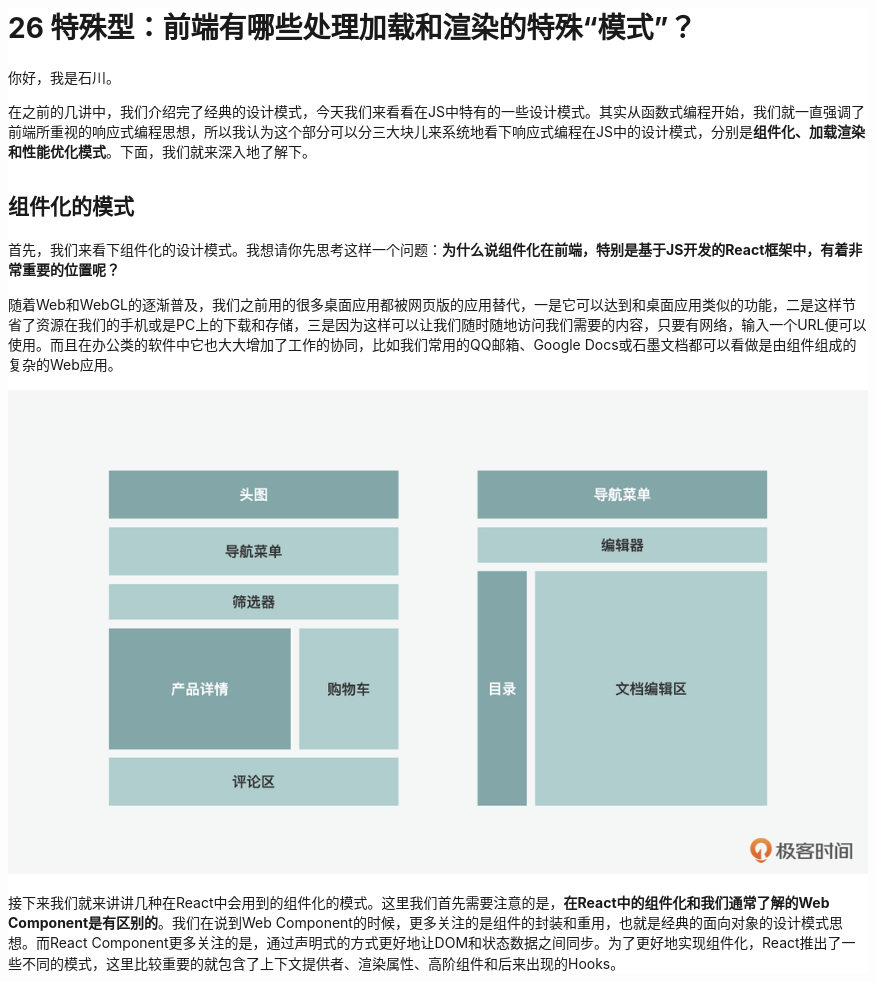 <p align="center" id="tip"></p>
<h1 class="title" data-id="26 特殊型：前端有哪些处理加载和渲染的特殊“模式”？" id="title">26 特殊型：前端有哪些处理加载和渲染的特殊“模式”？</h1>
<div><p>你好，我是石川。</p>
<p>在之前的几讲中，我们介绍完了经典的设计模式，今天我们来看看在JS中特有的一些设计模式。其实从函数式编程开始，我们就一直强调了前端所重视的响应式编程思想，所以我认为这个部分可以分三大块儿来系统地看下响应式编程在JS中的设计模式，分别是<strong>组件化、加载渲染和性能优化模式</strong>。下面，我们就来深入地了解下。</p>
<h2 id="组件化的模式">组件化的模式</h2>
<p>首先，我们来看下组件化的设计模式。我想请你先思考这样一个问题：<strong>为什么说组件化在前端，特别是基于JS开发的React框架中，有着非常重要的位置呢？</strong></p>
<p>随着Web和WebGL的逐渐普及，我们之前用的很多桌面应用都被网页版的应用替代，一是它可以达到和桌面应用类似的功能，二是这样节省了资源在我们的手机或是PC上的下载和存储，三是因为这样可以让我们随时随地访问我们需要的内容，只要有网络，输入一个URL便可以使用。而且在办公类的软件中它也大大增加了工作的协同，比如我们常用的QQ邮箱、Google Docs或石墨文档都可以看做是由组件组成的复杂的Web应用。</p>
<p><img alt="" src="assets/da0724bc512a473e8954d91b6f143fe5.jpg"/></p>
<p>接下来我们就来讲讲几种在React中会用到的组件化的模式。这里我们首先需要注意的是，<strong>在React中的组件化和我们通常了解的Web Component是有区别的</strong>。我们在说到Web Component的时候，更多关注的是组件的封装和重用，也就是经典的面向对象的设计模式思想。而React Component更多关注的是，通过声明式的方式更好地让DOM和状态数据之间同步。为了更好地实现组件化，React推出了一些不同的模式，这里比较重要的就包含了上下文提供者、渲染属性、高阶组件和后来出现的Hooks。</p>
